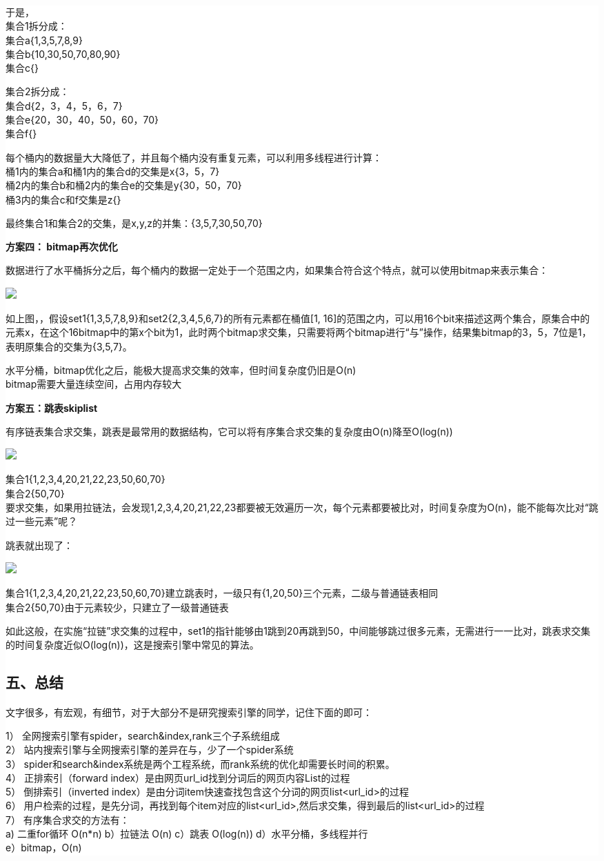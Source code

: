 于是，  
集合1拆分成：   
集合a{1,3,5,7,8,9}  
集合b{10,30,50,70,80,90}  
集合c{}  

集合2拆分成：  
集合d{2，3，4，5，6，7}  
集合e{20，30，40，50，60，70}  
集合f{}  

每个桶内的数据量大大降低了，并且每个桶内没有重复元素，可以利用多线程进行计算：  
桶1内的集合a和桶1内的集合d的交集是x{3，5，7}  
桶2内的集合b和桶2内的集合e的交集是y{30，50，70}  
桶3内的集合c和f交集是z{}  

最终集合1和集合2的交集，是x,y,z的并集：{3,5,7,30,50,70}  

**方案四： bitmap再次优化**  

数据进行了水平桶拆分之后，每个桶内的数据一定处于一个范围之内，如果集合符合这个特点，就可以使用bitmap来表示集合：  

![](http://oon3ys1qt.bkt.clouddn.com/bitmap%E6%B1%82%E4%BA%A4%E9%9B%86.jpg)  

如上图，，假设set1{1,3,5,7,8,9}和set2{2,3,4,5,6,7}的所有元素都在桶值[1, 16]的范围之内，可以用16个bit来描述这两个集合，原集合中的元素x，在这个16bitmap中的第x个bit为1，此时两个bitmap求交集，只需要将两个bitmap进行“与”操作，结果集bitmap的3，5，7位是1，表明原集合的交集为{3,5,7}。   

水平分桶，bitmap优化之后，能极大提高求交集的效率，但时间复杂度仍旧是O(n)  
bitmap需要大量连续空间，占用内存较大  

**方案五：跳表skiplist**  

有序链表集合求交集，跳表是最常用的数据结构，它可以将有序集合求交集的复杂度由O(n)降至O(log(n))

![](http://oon3ys1qt.bkt.clouddn.com/%E6%8B%89%E9%93%BE%E6%B3%952.png)  

集合1{1,2,3,4,20,21,22,23,50,60,70}   
集合2{50,70}   
要求交集，如果用拉链法，会发现1,2,3,4,20,21,22,23都要被无效遍历一次，每个元素都要被比对，时间复杂度为O(n)，能不能每次比对“跳过一些元素”呢？   

跳表就出现了：  

![](http://oon3ys1qt.bkt.clouddn.com/%E8%B7%B3%E8%A1%A8.png)  

集合1{1,2,3,4,20,21,22,23,50,60,70}建立跳表时，一级只有{1,20,50}三个元素，二级与普通链表相同   
集合2{50,70}由于元素较少，只建立了一级普通链表

如此这般，在实施“拉链”求交集的过程中，set1的指针能够由1跳到20再跳到50，中间能够跳过很多元素，无需进行一一比对，跳表求交集的时间复杂度近似O(log(n))，这是搜索引擎中常见的算法。  

## 五、总结

文字很多，有宏观，有细节，对于大部分不是研究搜索引擎的同学，记住下面的即可：  

1） 全网搜索引擎有spider，search&index,rank三个子系统组成  
2） 站内搜索引擎与全网搜索引擎的差异在与，少了一个spider系统  
3） spider和search&index系统是两个工程系统，而rank系统的优化却需要长时间的积累。  
4） 正排索引（forward index）是由网页url_id找到分词后的网页内容List<item>的过程  
5） 倒排索引（inverted index）是由分词item快速查找包含这个分词的网页list<url_id>的过程  
6） 用户检索的过程，是先分词，再找到每个item对应的list<url_id>,然后求交集，得到最后的list<url_id>的过程  
7） 有序集合求交的方法有：    
    a) 二重for循环    O(n\*n)
    b）拉链法   O(n)
    c）跳表   O(log(n))
    d）水平分桶，多线程并行   
    e）bitmap，O(n) 

